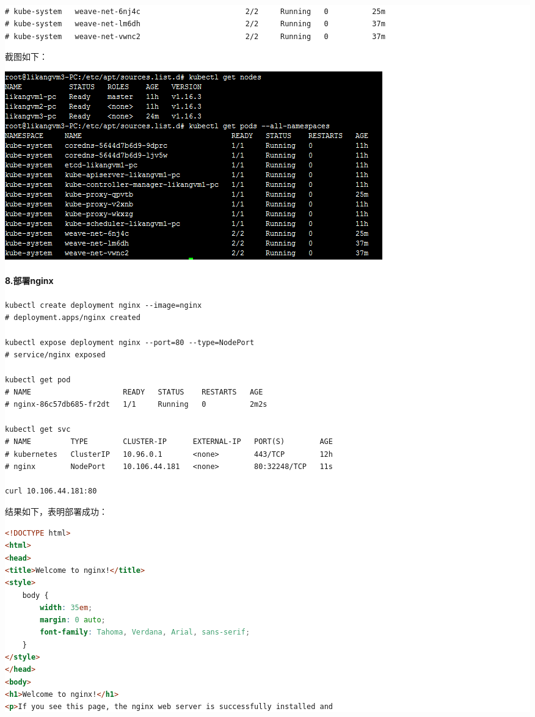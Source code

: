 ```shell
# kube-system   weave-net-6nj4c                        2/2     Running   0          25m
# kube-system   weave-net-lm6dh                        2/2     Running   0          37m
# kube-system   weave-net-vwnc2                        2/2     Running   0          37m
```

截图如下：

![image-20191121144548803](%E6%90%AD%E5%BB%BAk8s%E9%9B%86%E7%BE%A4.assets/image-20191121144548803.png)



#### 8.部署nginx

```shell
kubectl create deployment nginx --image=nginx
# deployment.apps/nginx created

kubectl expose deployment nginx --port=80 --type=NodePort
# service/nginx exposed

kubectl get pod
# NAME                     READY   STATUS    RESTARTS   AGE
# nginx-86c57db685-fr2dt   1/1     Running   0          2m2s

kubectl get svc
# NAME         TYPE        CLUSTER-IP      EXTERNAL-IP   PORT(S)        AGE
# kubernetes   ClusterIP   10.96.0.1       <none>        443/TCP        12h
# nginx        NodePort    10.106.44.181   <none>        80:32248/TCP   11s

curl 10.106.44.181:80

```

结果如下，表明部署成功：

```html
<!DOCTYPE html>
<html>
<head>
<title>Welcome to nginx!</title>
<style>
    body {
        width: 35em;
        margin: 0 auto;
        font-family: Tahoma, Verdana, Arial, sans-serif;
    }
</style>
</head>
<body>
<h1>Welcome to nginx!</h1>
<p>If you see this page, the nginx web server is successfully installed and
```